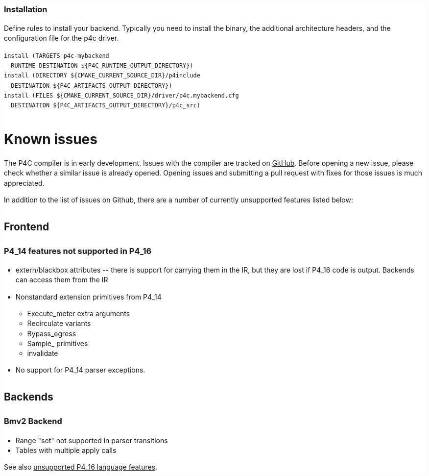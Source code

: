 ### Installation

Define rules to install your backend. Typically you need to install
the binary, the additional architecture headers, and the configuration
file for the p4c driver.

```
install (TARGETS p4c-mybackend
  RUNTIME DESTINATION ${P4C_RUNTIME_OUTPUT_DIRECTORY})
install (DIRECTORY ${CMAKE_CURRENT_SOURCE_DIR}/p4include
  DESTINATION ${P4C_ARTIFACTS_OUTPUT_DIRECTORY})
install (FILES ${CMAKE_CURRENT_SOURCE_DIR}/driver/p4c.mybackend.cfg
  DESTINATION ${P4C_ARTIFACTS_OUTPUT_DIRECTORY}/p4c_src)
```

# Known issues

The P4C compiler is in early development. Issues with the compiler are
tracked on [GitHub](https://github.com/p4lang/p4c/issues). Before
opening a new issue, please check whether a similar issue is already
opened. Opening issues and submitting a pull request with fixes for
those issues is much appreciated.

In addition to the list of issues on Github, there are a number of
currently unsupported features listed below:

## Frontend

### P4_14 features not supported in P4_16

* extern/blackbox attributes -- there is support for carrying them in
the IR, but they are lost if P4_16 code is output.  Backends can
access them from the IR

* Nonstandard extension primitives from P4_14
  * Execute_meter extra arguments
  * Recirculate variants
  * Bypass_egress
  * Sample_ primitives
  * invalidate

* No support for P4_14 parser exceptions.

## Backends

### Bmv2 Backend

* Range "set" not supported in parser transitions
* Tables with multiple apply calls

See also [unsupported P4_16 language features](backends/bmv2/README.md#unsupported-p4_16-language-features).
